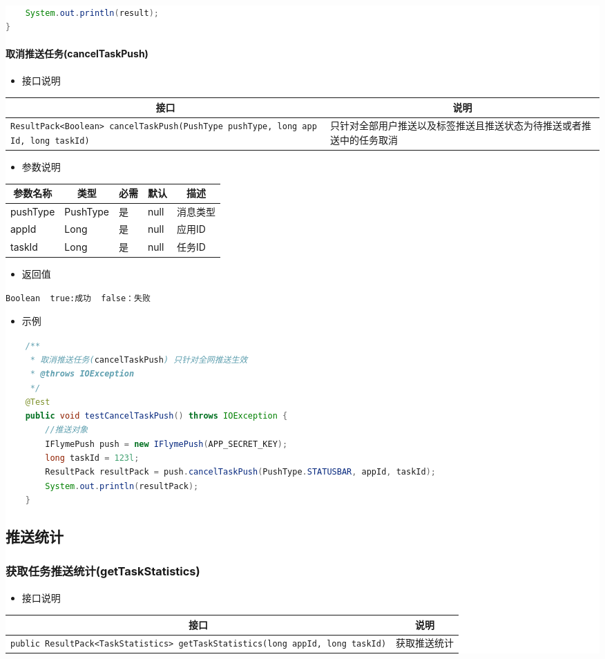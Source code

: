 ```java
    System.out.println(result);
}

```


#### 取消推送任务(cancelTaskPush) <a name="cancelTaskPush_index"/>
- 接口说明

接口|说明
---|---
`ResultPack<Boolean> cancelTaskPush(PushType pushType, long appId, long taskId)`|只针对全部用户推送以及标签推送且推送状态为待推送或者推送中的任务取消

- 参数说明

参数名称|类型|必需|默认|描述
---|---|---|---|---
pushType|PushType|是|null|消息类型
appId|Long|是|null|应用ID
taskId|Long|是|null|任务ID

- 返回值

```
Boolean  true:成功  false：失败
```

- 示例

```java
    /**
     * 取消推送任务(cancelTaskPush) 只针对全网推送生效
     * @throws IOException
     */
    @Test
    public void testCancelTaskPush() throws IOException {
        //推送对象
        IFlymePush push = new IFlymePush(APP_SECRET_KEY);
        long taskId = 123l;
        ResultPack resultPack = push.cancelTaskPush(PushType.STATUSBAR, appId, taskId);
        System.out.println(resultPack);
    }
```

## 推送统计 <a name="statistics_index"/>
### 获取任务推送统计(getTaskStatistics) <a name="getTaskStatistics_index"/>
- 接口说明

接口|说明
---|---
`public ResultPack<TaskStatistics> getTaskStatistics(long appId, long taskId)`|获取推送统计
